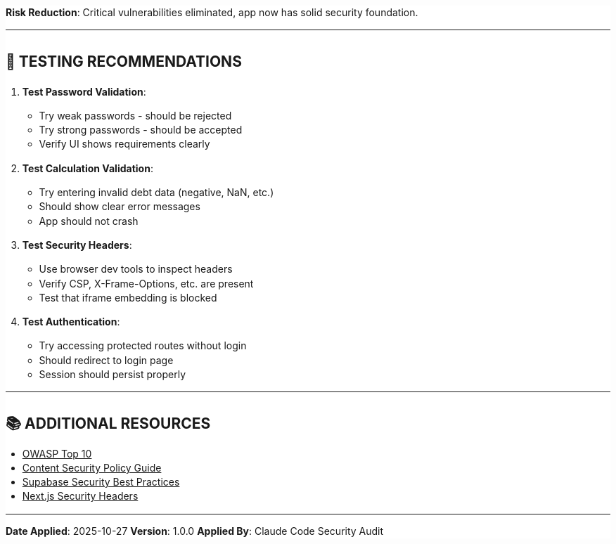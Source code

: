 **Risk Reduction**: Critical vulnerabilities eliminated, app now has solid security foundation.

---

## 📝 TESTING RECOMMENDATIONS

1. **Test Password Validation**:
   - Try weak passwords - should be rejected
   - Try strong passwords - should be accepted
   - Verify UI shows requirements clearly

2. **Test Calculation Validation**:
   - Try entering invalid debt data (negative, NaN, etc.)
   - Should show clear error messages
   - App should not crash

3. **Test Security Headers**:
   - Use browser dev tools to inspect headers
   - Verify CSP, X-Frame-Options, etc. are present
   - Test that iframe embedding is blocked

4. **Test Authentication**:
   - Try accessing protected routes without login
   - Should redirect to login page
   - Session should persist properly

---

## 📚 ADDITIONAL RESOURCES

- [OWASP Top 10](https://owasp.org/www-project-top-ten/)
- [Content Security Policy Guide](https://developer.mozilla.org/en-US/docs/Web/HTTP/CSP)
- [Supabase Security Best Practices](https://supabase.com/docs/guides/auth/auth-helpers/nextjs)
- [Next.js Security Headers](https://nextjs.org/docs/app/api-reference/next-config-js/headers)

---

**Date Applied**: 2025-10-27
**Version**: 1.0.0
**Applied By**: Claude Code Security Audit

